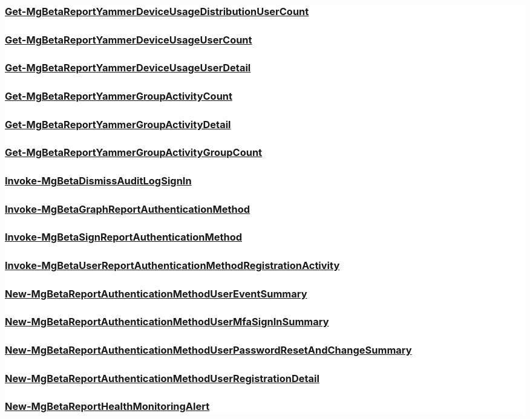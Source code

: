 ### [Get-MgBetaReportYammerDeviceUsageDistributionUserCount](Get-MgBetaReportYammerDeviceUsageDistributionUserCount.md)

### [Get-MgBetaReportYammerDeviceUsageUserCount](Get-MgBetaReportYammerDeviceUsageUserCount.md)

### [Get-MgBetaReportYammerDeviceUsageUserDetail](Get-MgBetaReportYammerDeviceUsageUserDetail.md)

### [Get-MgBetaReportYammerGroupActivityCount](Get-MgBetaReportYammerGroupActivityCount.md)

### [Get-MgBetaReportYammerGroupActivityDetail](Get-MgBetaReportYammerGroupActivityDetail.md)

### [Get-MgBetaReportYammerGroupActivityGroupCount](Get-MgBetaReportYammerGroupActivityGroupCount.md)

### [Invoke-MgBetaDismissAuditLogSignIn](Invoke-MgBetaDismissAuditLogSignIn.md)

### [Invoke-MgBetaGraphReportAuthenticationMethod](Invoke-MgBetaGraphReportAuthenticationMethod.md)

### [Invoke-MgBetaSignReportAuthenticationMethod](Invoke-MgBetaSignReportAuthenticationMethod.md)

### [Invoke-MgBetaUserReportAuthenticationMethodRegistrationActivity](Invoke-MgBetaUserReportAuthenticationMethodRegistrationActivity.md)

### [New-MgBetaReportAuthenticationMethodUserEventSummary](New-MgBetaReportAuthenticationMethodUserEventSummary.md)

### [New-MgBetaReportAuthenticationMethodUserMfaSignInSummary](New-MgBetaReportAuthenticationMethodUserMfaSignInSummary.md)

### [New-MgBetaReportAuthenticationMethodUserPasswordResetAndChangeSummary](New-MgBetaReportAuthenticationMethodUserPasswordResetAndChangeSummary.md)

### [New-MgBetaReportAuthenticationMethodUserRegistrationDetail](New-MgBetaReportAuthenticationMethodUserRegistrationDetail.md)

### [New-MgBetaReportHealthMonitoringAlert](New-MgBetaReportHealthMonitoringAlert.md)
